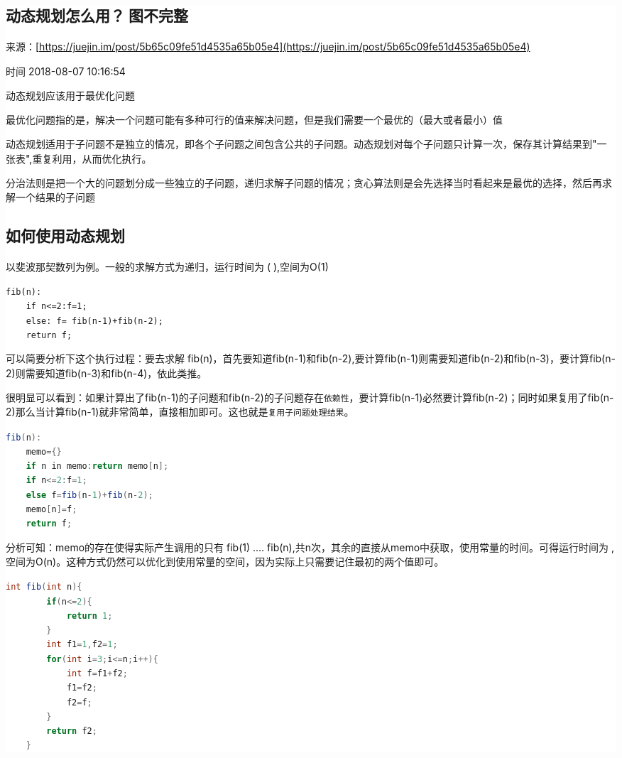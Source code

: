 ## 动态规划怎么用？   图不完整

来源：[https://juejin.im/post/5b65c09fe51d4535a65b05e4](https://juejin.im/post/5b65c09fe51d4535a65b05e4)

时间 2018-08-07 10:16:54

 
动态规划应该用于最优化问题
 
最优化问题指的是，解决一个问题可能有多种可行的值来解决问题，但是我们需要一个最优的（最大或者最小）值
 
动态规划适用于子问题不是独立的情况，即各个子问题之间包含公共的子问题。动态规划对每个子问题只计算一次，保存其计算结果到"一张表",重复利用，从而优化执行。
 
分治法则是把一个大的问题划分成一些独立的子问题，递归求解子问题的情况；贪心算法则是会先选择当时看起来是最优的选择，然后再求解一个结果的子问题
 
## 如何使用动态规划
 
以斐波那契数列为例。一般的求解方式为递归，运行时间为 ( ),空间为O(1)
 
```
fib(n):
    if n<=2:f=1;
    else: f= fib(n-1)+fib(n-2);
    return f;
```
 
可以简要分析下这个执行过程：要去求解 fib(n)，首先要知道fib(n-1)和fib(n-2),要计算fib(n-1)则需要知道fib(n-2)和fib(n-3)，要计算fib(n-2)则需要知道fib(n-3)和fib(n-4)，依此类推。
 
很明显可以看到：如果计算出了fib(n-1)的子问题和fib(n-2)的子问题存在`依赖性`，要计算fib(n-1)必然要计算fib(n-2)；同时如果复用了fib(n-2)那么当计算fib(n-1)就非常简单，直接相加即可。这也就是`复用子问题处理结果`。
 
```java
fib(n):
    memo={}
    if n in memo:return memo[n];
    if n<=2:f=1;
    else f=fib(n-1)+fib(n-2);
    memo[n]=f;
    return f;
```
 
分析可知：memo的存在使得实际产生调用的只有 fib(1) .... fib(n),共n次，其余的直接从memo中获取，使用常量的时间。可得运行时间为 ,空间为O(n)。这种方式仍然可以优化到使用常量的空间，因为实际上只需要记住最初的两个值即可。
 
```java
int fib(int n){
        if(n<=2){
            return 1;
        }
        int f1=1,f2=1;
        for(int i=3;i<=n;i++){
            int f=f1+f2;
            f1=f2;
            f2=f;
        }
        return f2;
    }
```
 

[0]: ./img/iieqE3B.jpg
[1]: ./img/n6zAB3Y.jpg
[2]: ./img/Ab2QRnz.jpg
[3]: ./img/Abmyuuq.jpg
[4]: ./img/YBfI3iq.jpg